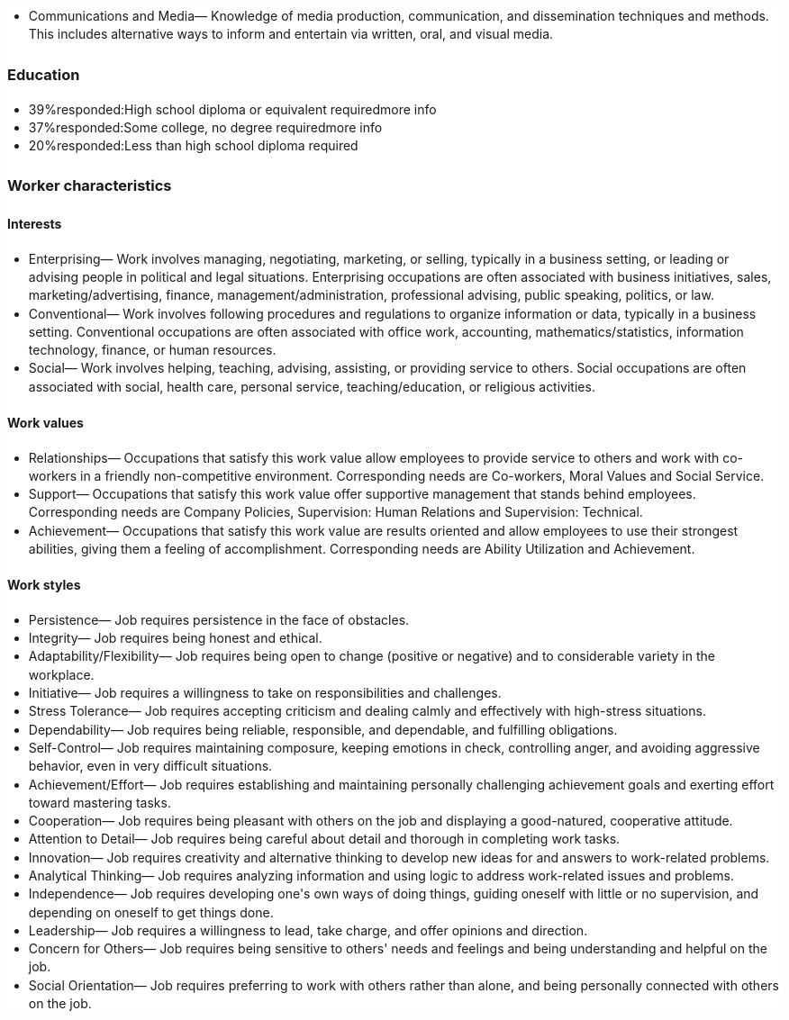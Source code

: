 - Communications and Media— Knowledge of media production, communication, and dissemination techniques and methods. This includes alternative ways to inform and entertain via written, oral, and visual media.

### Education
- 39%responded:High school diploma or equivalent requiredmore info
- 37%responded:Some college, no degree requiredmore info
- 20%responded:Less than high school diploma required

### Worker characteristics
#### Interests
- Enterprising— Work involves managing, negotiating, marketing, or selling, typically in a business setting, or leading or advising people in political and legal situations. Enterprising occupations are often associated with business initiatives, sales, marketing/advertising, finance, management/administration, professional advising, public speaking, politics, or law.
- Conventional— Work involves following procedures and regulations to organize information or data, typically in a business setting. Conventional occupations are often associated with office work, accounting, mathematics/statistics, information technology, finance, or human resources.
- Social— Work involves helping, teaching, advising, assisting, or providing service to others. Social occupations are often associated with social, health care, personal service, teaching/education, or religious activities.

#### Work values
- Relationships— Occupations that satisfy this work value allow employees to provide service to others and work with co-workers in a friendly non-competitive environment. Corresponding needs are Co-workers, Moral Values and Social Service.
- Support— Occupations that satisfy this work value offer supportive management that stands behind employees. Corresponding needs are Company Policies, Supervision: Human Relations and Supervision: Technical.
- Achievement— Occupations that satisfy this work value are results oriented and allow employees to use their strongest abilities, giving them a feeling of accomplishment. Corresponding needs are Ability Utilization and Achievement.

#### Work styles
- Persistence— Job requires persistence in the face of obstacles.
- Integrity— Job requires being honest and ethical.
- Adaptability/Flexibility— Job requires being open to change (positive or negative) and to considerable variety in the workplace.
- Initiative— Job requires a willingness to take on responsibilities and challenges.
- Stress Tolerance— Job requires accepting criticism and dealing calmly and effectively with high-stress situations.
- Dependability— Job requires being reliable, responsible, and dependable, and fulfilling obligations.
- Self-Control— Job requires maintaining composure, keeping emotions in check, controlling anger, and avoiding aggressive behavior, even in very difficult situations.
- Achievement/Effort— Job requires establishing and maintaining personally challenging achievement goals and exerting effort toward mastering tasks.
- Cooperation— Job requires being pleasant with others on the job and displaying a good-natured, cooperative attitude.
- Attention to Detail— Job requires being careful about detail and thorough in completing work tasks.
- Innovation— Job requires creativity and alternative thinking to develop new ideas for and answers to work-related problems.
- Analytical Thinking— Job requires analyzing information and using logic to address work-related issues and problems.
- Independence— Job requires developing one's own ways of doing things, guiding oneself with little or no supervision, and depending on oneself to get things done.
- Leadership— Job requires a willingness to lead, take charge, and offer opinions and direction.
- Concern for Others— Job requires being sensitive to others' needs and feelings and being understanding and helpful on the job.
- Social Orientation— Job requires preferring to work with others rather than alone, and being personally connected with others on the job.

